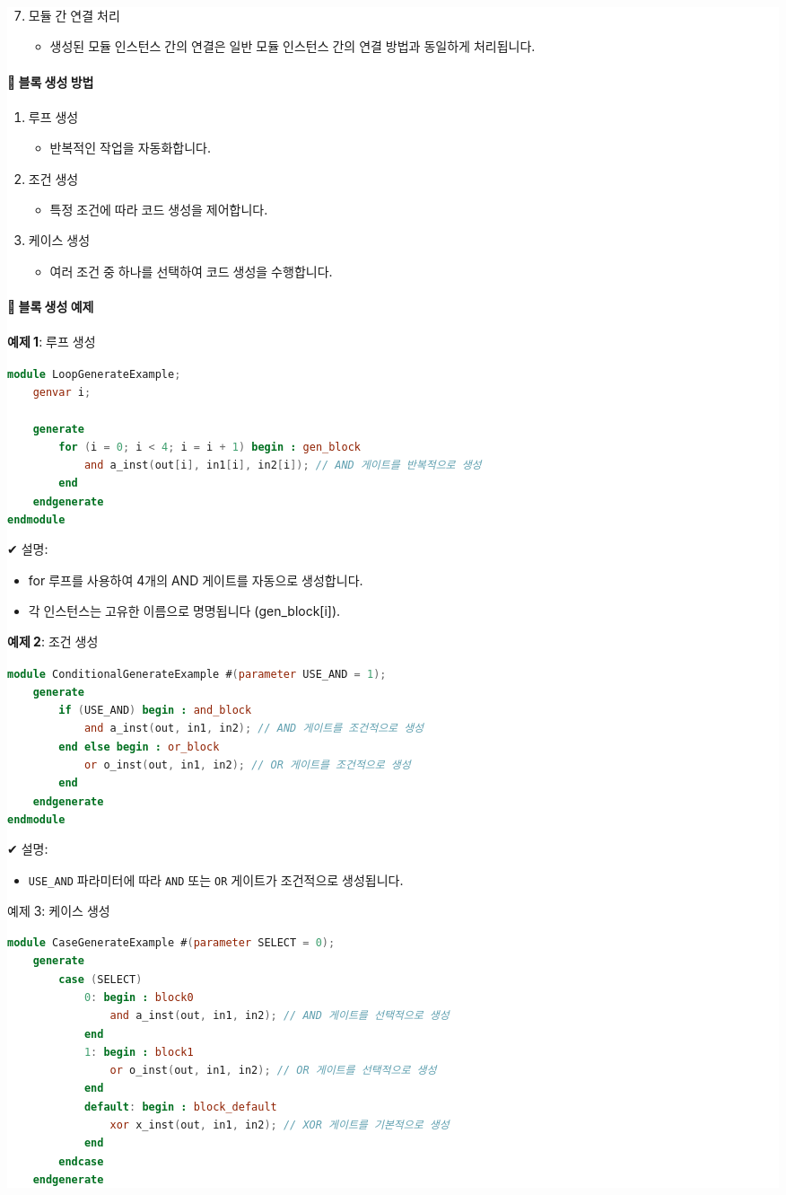 7. 모듈 간 연결 처리
        
    - 생성된 모듈 인스턴스 간의 연결은 일반 모듈 인스턴스 간의 연결 방법과 동일하게 처리됩니다.

#### 📌 블록 생성 방법

1. 루프 생성
    - 반복적인 작업을 자동화합니다.

2. 조건 생성
    - 특정 조건에 따라 코드 생성을 제어합니다.

3. 케이스 생성
    - 여러 조건 중 하나를 선택하여 코드 생성을 수행합니다.


#### 📌 블록 생성 예제

**예제 1**: 루프 생성

```verilog
module LoopGenerateExample;
    genvar i;

    generate
        for (i = 0; i < 4; i = i + 1) begin : gen_block
            and a_inst(out[i], in1[i], in2[i]); // AND 게이트를 반복적으로 생성
        end
    endgenerate
endmodule
```
✔ 설명:

- for 루프를 사용하여 4개의 AND 게이트를 자동으로 생성합니다.

- 각 인스턴스는 고유한 이름으로 명명됩니다 (gen_block[i]).

**예제 2**: 조건 생성
```verilog
module ConditionalGenerateExample #(parameter USE_AND = 1);
    generate
        if (USE_AND) begin : and_block
            and a_inst(out, in1, in2); // AND 게이트를 조건적으로 생성
        end else begin : or_block
            or o_inst(out, in1, in2); // OR 게이트를 조건적으로 생성
        end
    endgenerate
endmodule
```

✔ 설명:

- `USE_AND` 파라미터에 따라 `AND` 또는 `OR` 게이트가 조건적으로 생성됩니다.

예제 3: 케이스 생성

```verilog
module CaseGenerateExample #(parameter SELECT = 0);
    generate
        case (SELECT)
            0: begin : block0
                and a_inst(out, in1, in2); // AND 게이트를 선택적으로 생성
            end
            1: begin : block1
                or o_inst(out, in1, in2); // OR 게이트를 선택적으로 생성
            end
            default: begin : block_default
                xor x_inst(out, in1, in2); // XOR 게이트를 기본적으로 생성
            end
        endcase
    endgenerate
```